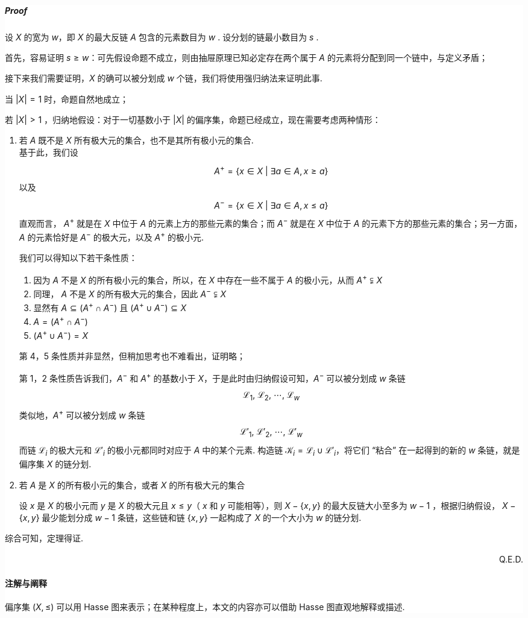 ##### *Proof*

设 $X$ 的宽为 $w$，即 $X$ 的最大反链 $A$ 包含的元素数目为 $w$ . 设分划的链最小数目为 $s$ . 

首先，容易证明 $s \geq w$：可先假设命题不成立，则由抽屉原理已知必定存在两个属于 $A$ 的元素将分配到同一个链中，与定义矛盾；

接下来我们需要证明，$X$ 的确可以被分划成 $w$ 个链，我们将使用强归纳法来证明此事.

当 $|X|=1$ 时，命题自然地成立；

若 $|X|>1$ ，归纳地假设：对于一切基数小于 $|X|$ 的偏序集，命题已经成立，现在需要考虑两种情形：

1. 若 $A$ 既不是 $X$ 所有极大元的集合，也不是其所有极小元的集合.   
   基于此，我们设
   $$
   A^+=\{x \in X\ |\ \exists a \in A,x \geq a\}
   $$
   以及
   $$
   A^-=\{x \in X\ |\ \exists a \in A,x \leq a\}
   $$
   直观而言， $A^+$ 就是在 $X$ 中位于 $A$ 的元素上方的那些元素的集合；而 $A^-$ 就是在 $X$ 中位于 $A$ 的元素下方的那些元素的集合；另一方面，$A$ 的元素恰好是 $A^-$ 的极大元，以及 $A^+​$ 的极小元. 

   我们可以得知以下若干条性质：

   1. 因为 $A$ 不是 $X$ 的所有极小元的集合，所以，在 $X$ 中存在一些不属于 $A$ 的极小元，从而 $A^+ \subsetneqq X$
   2. 同理， $A$ 不是 $X$ 的所有极大元的集合，因此 $A^- \subsetneqq X$
   3. 显然有 $A \subseteq (A^+ \cap A^-)$ 且 $(A^+ \cup A^-) \subseteq X$
   4. $A = (A^+ \cap A^-)$
   5. $(A^+ \cup A^-) = X$

   第 4，5 条性质并非显然，但稍加思考也不难看出，证明略；

   第 1，2 条性质告诉我们，$A^-$ 和 $A^+$ 的基数小于 $X$，于是此时由归纳假设可知，$A^-$ 可以被分划成 $w$ 条链
   $$
   \mathcal{L}_1,\ \mathcal{L}_2,\ \cdots,\ \mathcal{L}_w
   $$
   类似地，$A^+$ 可以被分划成 $w$ 条链
   $$
   \mathcal{L}'_1,\ \mathcal{L}'_2,\ \cdots,\ \mathcal{L}'_w
   $$
   而链 $\mathcal{L}_i$ 的极大元和 $\mathcal{L}'_i$ 的极小元都同时对应于 $A$ 中的某个元素. 构造链 $\mathcal{K}_i=\mathcal{L}_i \cup \mathcal{L}'_i$，将它们 “粘合” 在一起得到的新的 $w$ 条链，就是偏序集 $X$ 的链分划.

2. 若 $A$ 是 $X$ 的所有极小元的集合，或者 $X$ 的所有极大元的集合

   设 $x$ 是 $X$ 的极小元而 $y$ 是 $X$ 的极大元且 $x \leq y$（ $x$ 和 $y$ 可能相等），则 $X-\{x,y\}$ 的最大反链大小至多为 $w-1$ ，根据归纳假设， $X-\{x,y\}$ 最少能划分成 $w-1$ 条链，这些链和链 $\{x,y\}$ 一起构成了 $X$ 的一个大小为 $w$ 的链分划. 

综合可知，定理得证. 

<p align="right">Q.E.D.</p>

#### 注解与阐释

偏序集 $(X,\leq)$ 可以用 Hasse 图来表示；在某种程度上，本文的内容亦可以借助 Hasse 图直观地解释或描述.
